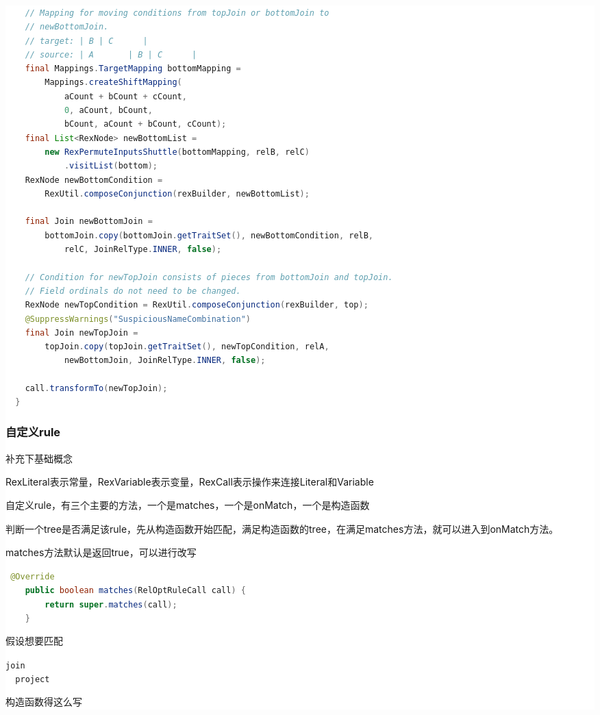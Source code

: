 ```java
    // Mapping for moving conditions from topJoin or bottomJoin to
    // newBottomJoin.
    // target: | B | C      |
    // source: | A       | B | C      |
    final Mappings.TargetMapping bottomMapping =
        Mappings.createShiftMapping(
            aCount + bCount + cCount,
            0, aCount, bCount,
            bCount, aCount + bCount, cCount);
    final List<RexNode> newBottomList =
        new RexPermuteInputsShuttle(bottomMapping, relB, relC)
            .visitList(bottom);
    RexNode newBottomCondition =
        RexUtil.composeConjunction(rexBuilder, newBottomList);

    final Join newBottomJoin =
        bottomJoin.copy(bottomJoin.getTraitSet(), newBottomCondition, relB,
            relC, JoinRelType.INNER, false);

    // Condition for newTopJoin consists of pieces from bottomJoin and topJoin.
    // Field ordinals do not need to be changed.
    RexNode newTopCondition = RexUtil.composeConjunction(rexBuilder, top);
    @SuppressWarnings("SuspiciousNameCombination")
    final Join newTopJoin =
        topJoin.copy(topJoin.getTraitSet(), newTopCondition, relA,
            newBottomJoin, JoinRelType.INNER, false);

    call.transformTo(newTopJoin);
  }
```

### 自定义rule

补充下基础概念

RexLiteral表示常量，RexVariable表示变量，RexCall表示操作来连接Literal和Variable



自定义rule，有三个主要的方法，一个是matches，一个是onMatch，一个是构造函数

判断一个tree是否满足该rule，先从构造函数开始匹配，满足构造函数的tree，在满足matches方法，就可以进入到onMatch方法。

matches方法默认是返回true，可以进行改写

```java
 @Override
    public boolean matches(RelOptRuleCall call) {
        return super.matches(call);
    }
```

假设想要匹配

```
join
  project
```
构造函数得这么写
